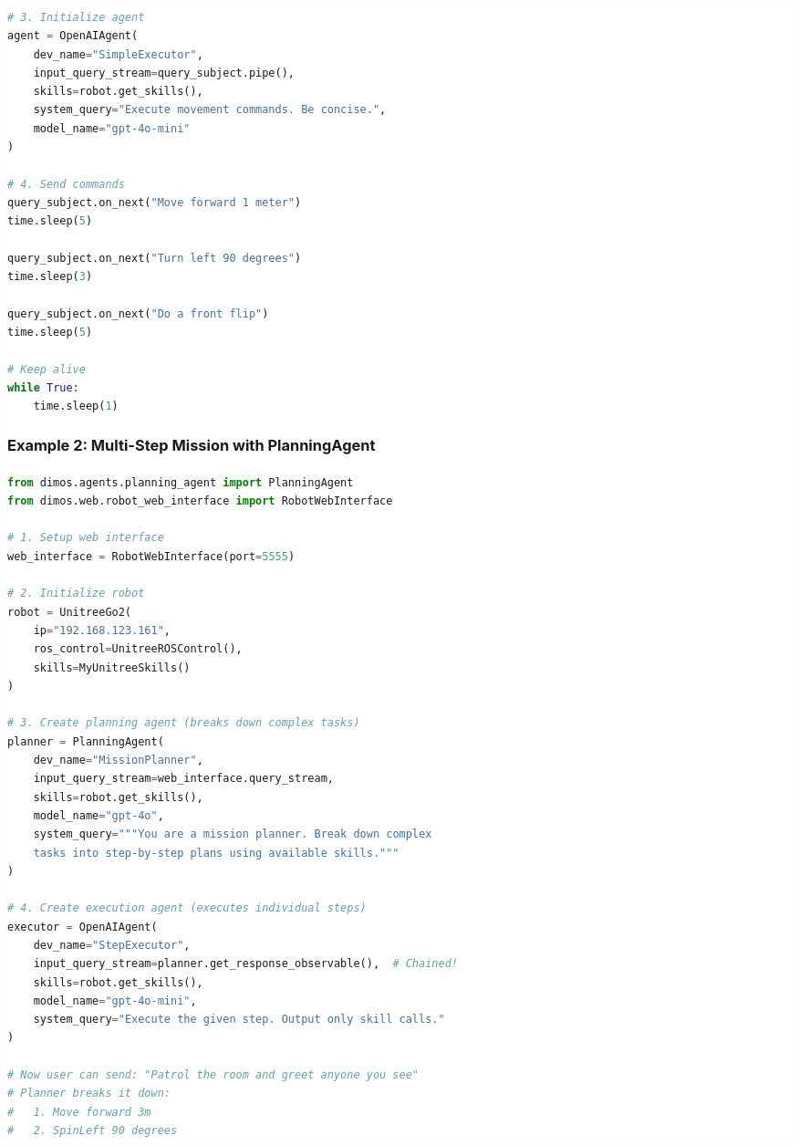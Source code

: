 ```python
# 3. Initialize agent
agent = OpenAIAgent(
    dev_name="SimpleExecutor",
    input_query_stream=query_subject.pipe(),
    skills=robot.get_skills(),
    system_query="Execute movement commands. Be concise.",
    model_name="gpt-4o-mini"
)

# 4. Send commands
query_subject.on_next("Move forward 1 meter")
time.sleep(5)

query_subject.on_next("Turn left 90 degrees")
time.sleep(3)

query_subject.on_next("Do a front flip")
time.sleep(5)

# Keep alive
while True:
    time.sleep(1)
```

### Example 2: Multi-Step Mission with PlanningAgent

```python
from dimos.agents.planning_agent import PlanningAgent
from dimos.web.robot_web_interface import RobotWebInterface

# 1. Setup web interface
web_interface = RobotWebInterface(port=5555)

# 2. Initialize robot
robot = UnitreeGo2(
    ip="192.168.123.161",
    ros_control=UnitreeROSControl(),
    skills=MyUnitreeSkills()
)

# 3. Create planning agent (breaks down complex tasks)
planner = PlanningAgent(
    dev_name="MissionPlanner",
    input_query_stream=web_interface.query_stream,
    skills=robot.get_skills(),
    model_name="gpt-4o",
    system_query="""You are a mission planner. Break down complex 
    tasks into step-by-step plans using available skills."""
)

# 4. Create execution agent (executes individual steps)
executor = OpenAIAgent(
    dev_name="StepExecutor",
    input_query_stream=planner.get_response_observable(),  # Chained!
    skills=robot.get_skills(),
    model_name="gpt-4o-mini",
    system_query="Execute the given step. Output only skill calls."
)

# Now user can send: "Patrol the room and greet anyone you see"
# Planner breaks it down:
#   1. Move forward 3m
#   2. SpinLeft 90 degrees
```